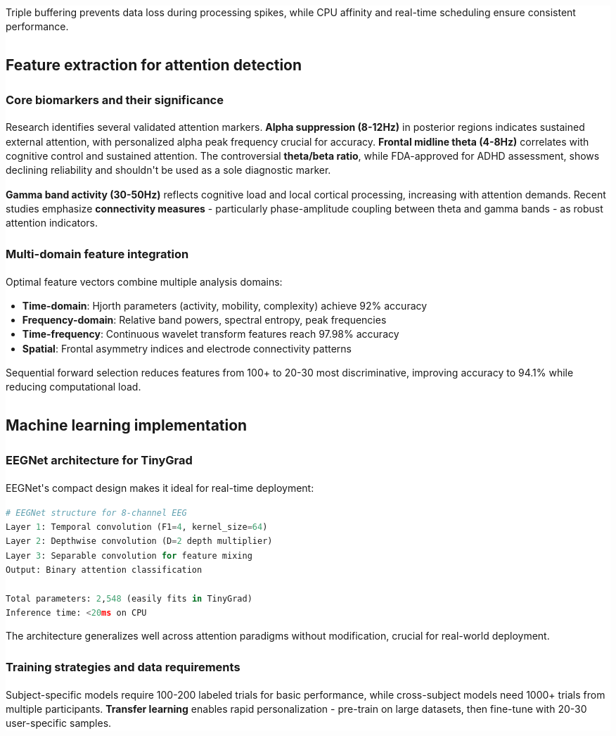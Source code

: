 Triple buffering prevents data loss during processing spikes, while CPU affinity and real-time scheduling ensure consistent performance.

## Feature extraction for attention detection

### Core biomarkers and their significance

Research identifies several validated attention markers. **Alpha suppression (8-12Hz)** in posterior regions indicates sustained external attention, with personalized alpha peak frequency crucial for accuracy. **Frontal midline theta (4-8Hz)** correlates with cognitive control and sustained attention. The controversial **theta/beta ratio**, while FDA-approved for ADHD assessment, shows declining reliability and shouldn't be used as a sole diagnostic marker.

**Gamma band activity (30-50Hz)** reflects cognitive load and local cortical processing, increasing with attention demands. Recent studies emphasize **connectivity measures** - particularly phase-amplitude coupling between theta and gamma bands - as robust attention indicators.

### Multi-domain feature integration

Optimal feature vectors combine multiple analysis domains:

- **Time-domain**: Hjorth parameters (activity, mobility, complexity) achieve 92% accuracy
- **Frequency-domain**: Relative band powers, spectral entropy, peak frequencies
- **Time-frequency**: Continuous wavelet transform features reach 97.98% accuracy
- **Spatial**: Frontal asymmetry indices and electrode connectivity patterns

Sequential forward selection reduces features from 100+ to 20-30 most discriminative, improving accuracy to 94.1% while reducing computational load.

## Machine learning implementation

### EEGNet architecture for TinyGrad

EEGNet's compact design makes it ideal for real-time deployment:

```python
# EEGNet structure for 8-channel EEG
Layer 1: Temporal convolution (F1=4, kernel_size=64)
Layer 2: Depthwise convolution (D=2 depth multiplier)  
Layer 3: Separable convolution for feature mixing
Output: Binary attention classification

Total parameters: 2,548 (easily fits in TinyGrad)
Inference time: <20ms on CPU
```

The architecture generalizes well across attention paradigms without modification, crucial for real-world deployment.

### Training strategies and data requirements

Subject-specific models require 100-200 labeled trials for basic performance, while cross-subject models need 1000+ trials from multiple participants. **Transfer learning** enables rapid personalization - pre-train on large datasets, then fine-tune with 20-30 user-specific samples.

